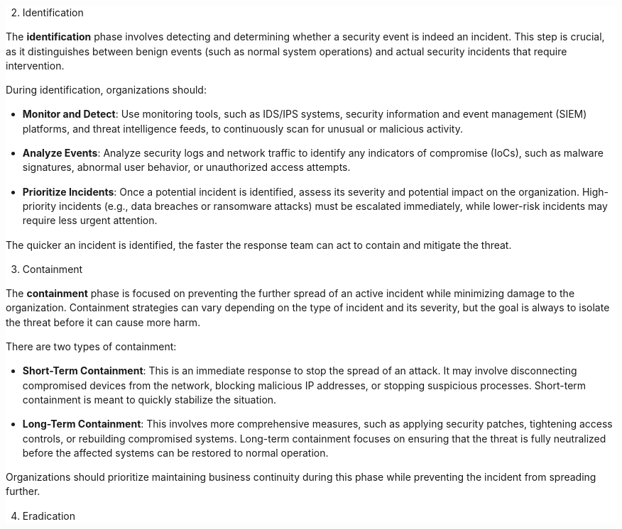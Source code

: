 

2. Identification



The **identification** phase involves detecting and determining whether a security event is indeed an incident. This step is crucial, as it distinguishes between benign events (such as normal system operations) and actual security incidents that require intervention.



During identification, organizations should:


* **Monitor and Detect**: Use monitoring tools, such as IDS/IPS systems, security information and event management (SIEM) platforms, and threat intelligence feeds, to continuously scan for unusual or malicious activity.

* **Analyze Events**: Analyze security logs and network traffic to identify any indicators of compromise (IoCs), such as malware signatures, abnormal user behavior, or unauthorized access attempts.

* **Prioritize Incidents**: Once a potential incident is identified, assess its severity and potential impact on the organization. High-priority incidents (e.g., data breaches or ransomware attacks) must be escalated immediately, while lower-risk incidents may require less urgent attention.




The quicker an incident is identified, the faster the response team can act to contain and mitigate the threat.



3. Containment



The **containment** phase is focused on preventing the further spread of an active incident while minimizing damage to the organization. Containment strategies can vary depending on the type of incident and its severity, but the goal is always to isolate the threat before it can cause more harm.



There are two types of containment:


* **Short-Term Containment**: This is an immediate response to stop the spread of an attack. It may involve disconnecting compromised devices from the network, blocking malicious IP addresses, or stopping suspicious processes. Short-term containment is meant to quickly stabilize the situation.

* **Long-Term Containment**: This involves more comprehensive measures, such as applying security patches, tightening access controls, or rebuilding compromised systems. Long-term containment focuses on ensuring that the threat is fully neutralized before the affected systems can be restored to normal operation.




Organizations should prioritize maintaining business continuity during this phase while preventing the incident from spreading further.



4. Eradication



